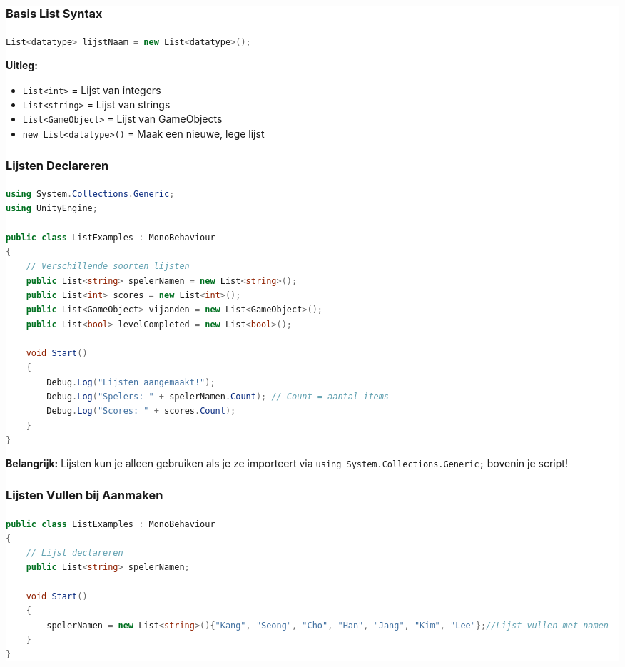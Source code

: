 ### Basis List Syntax

```csharp
List<datatype> lijstNaam = new List<datatype>();
```

**Uitleg:**

- `List<int>` = Lijst van integers
- `List<string>` = Lijst van strings
- `List<GameObject>` = Lijst van GameObjects
- `new List<datatype>()` = Maak een nieuwe, lege lijst

### Lijsten Declareren

```csharp
using System.Collections.Generic;
using UnityEngine;

public class ListExamples : MonoBehaviour
{
    // Verschillende soorten lijsten
    public List<string> spelerNamen = new List<string>();
    public List<int> scores = new List<int>();
    public List<GameObject> vijanden = new List<GameObject>();
    public List<bool> levelCompleted = new List<bool>();

    void Start()
    {
        Debug.Log("Lijsten aangemaakt!");
        Debug.Log("Spelers: " + spelerNamen.Count); // Count = aantal items
        Debug.Log("Scores: " + scores.Count);
    }
}
```

**Belangrijk:** Lijsten kun je alleen gebruiken als je ze importeert via `using System.Collections.Generic;` bovenin je script!

### Lijsten Vullen bij Aanmaken

```csharp
public class ListExamples : MonoBehaviour
{
    // Lijst declareren
    public List<string> spelerNamen;

    void Start()
    {
        spelerNamen = new List<string>(){"Kang", "Seong", "Cho", "Han", "Jang", "Kim", "Lee"};//Lijst vullen met namen
    }
}
```

